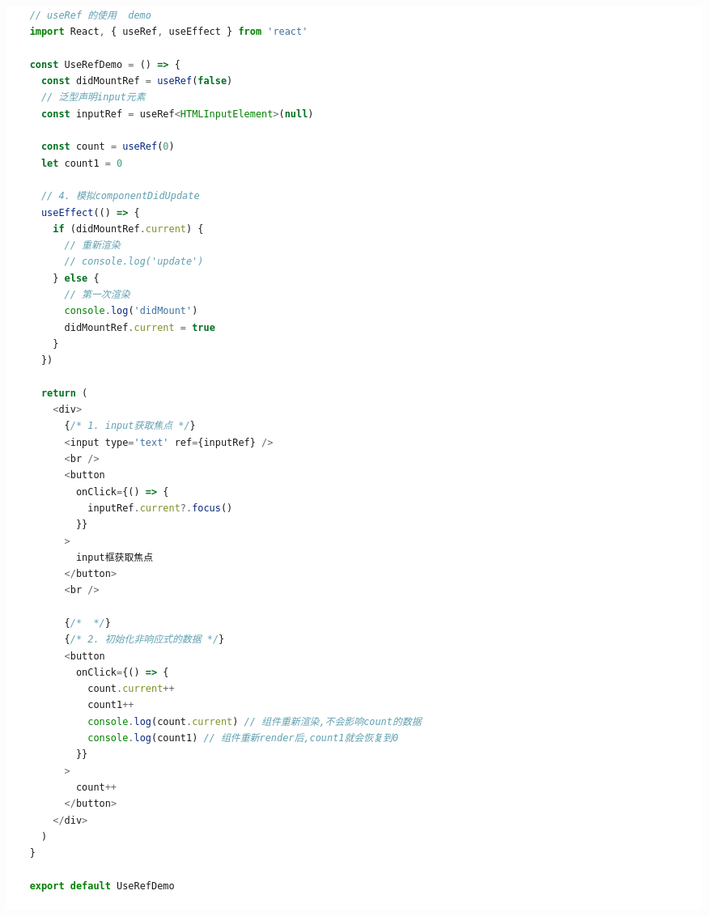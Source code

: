 ```js
    // useRef 的使用  demo
    import React, { useRef, useEffect } from 'react'
    
    const UseRefDemo = () => {
      const didMountRef = useRef(false)
      // 泛型声明input元素
      const inputRef = useRef<HTMLInputElement>(null)
    
      const count = useRef(0)
      let count1 = 0
    
      // 4. 模拟componentDidUpdate
      useEffect(() => {
        if (didMountRef.current) {
          // 重新渲染
          // console.log('update')
        } else {
          // 第一次渲染
          console.log('didMount')
          didMountRef.current = true
        }
      })
    
      return (
        <div>
          {/* 1. input获取焦点 */}
          <input type='text' ref={inputRef} />
          <br />
          <button
            onClick={() => {
              inputRef.current?.focus()
            }}
          >
            input框获取焦点
          </button>
          <br />
    
          {/*  */}
          {/* 2. 初始化非响应式的数据 */}
          <button
            onClick={() => {
              count.current++
              count1++
              console.log(count.current) // 组件重新渲染,不会影响count的数据
              console.log(count1) // 组件重新render后,count1就会恢复到0
            }}
          >
            count++
          </button>
        </div>
      )
    }
    
    export default UseRefDemo
    
```

